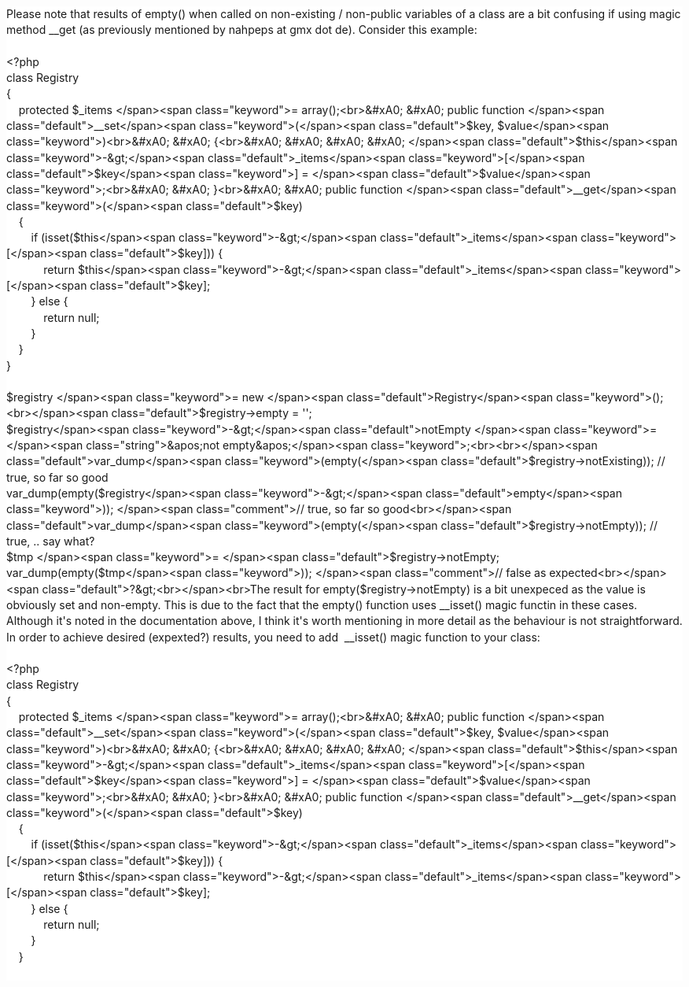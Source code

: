 Please note that results of empty() when called on non-existing / non-public variables of a class are a bit confusing if using magic method __get (as previously mentioned by nahpeps at gmx dot de). Consider this example:<br><br><span class="default">&lt;?php<br></span><span class="keyword">class </span><span class="default">Registry<br></span><span class="keyword">{<br>&#xA0; &#xA0; protected </span><span class="default">$_items </span><span class="keyword">= array();<br>&#xA0; &#xA0; public function </span><span class="default">__set</span><span class="keyword">(</span><span class="default">$key</span><span class="keyword">, </span><span class="default">$value</span><span class="keyword">)<br>&#xA0; &#xA0; {<br>&#xA0; &#xA0; &#xA0; &#xA0; </span><span class="default">$this</span><span class="keyword">-&gt;</span><span class="default">_items</span><span class="keyword">[</span><span class="default">$key</span><span class="keyword">] = </span><span class="default">$value</span><span class="keyword">;<br>&#xA0; &#xA0; }<br>&#xA0; &#xA0; public function </span><span class="default">__get</span><span class="keyword">(</span><span class="default">$key</span><span class="keyword">)<br>&#xA0; &#xA0; {<br>&#xA0; &#xA0; &#xA0; &#xA0; if (isset(</span><span class="default">$this</span><span class="keyword">-&gt;</span><span class="default">_items</span><span class="keyword">[</span><span class="default">$key</span><span class="keyword">])) {<br>&#xA0; &#xA0; &#xA0; &#xA0; &#xA0; &#xA0; return </span><span class="default">$this</span><span class="keyword">-&gt;</span><span class="default">_items</span><span class="keyword">[</span><span class="default">$key</span><span class="keyword">];<br>&#xA0; &#xA0; &#xA0; &#xA0; } else {<br>&#xA0; &#xA0; &#xA0; &#xA0; &#xA0; &#xA0; return </span><span class="default">null</span><span class="keyword">;<br>&#xA0; &#xA0; &#xA0; &#xA0; }<br>&#xA0; &#xA0; }<br>}<br><br></span><span class="default">$registry </span><span class="keyword">= new </span><span class="default">Registry</span><span class="keyword">();<br></span><span class="default">$registry</span><span class="keyword">-&gt;</span><span class="default">empty </span><span class="keyword">= </span><span class="string">&apos;&apos;</span><span class="keyword">;<br></span><span class="default">$registry</span><span class="keyword">-&gt;</span><span class="default">notEmpty </span><span class="keyword">= </span><span class="string">&apos;not empty&apos;</span><span class="keyword">;<br><br></span><span class="default">var_dump</span><span class="keyword">(empty(</span><span class="default">$registry</span><span class="keyword">-&gt;</span><span class="default">notExisting</span><span class="keyword">)); </span><span class="comment">// true, so far so good<br></span><span class="default">var_dump</span><span class="keyword">(empty(</span><span class="default">$registry</span><span class="keyword">-&gt;</span><span class="default">empty</span><span class="keyword">)); </span><span class="comment">// true, so far so good<br></span><span class="default">var_dump</span><span class="keyword">(empty(</span><span class="default">$registry</span><span class="keyword">-&gt;</span><span class="default">notEmpty</span><span class="keyword">)); </span><span class="comment">// true, .. say what?<br></span><span class="default">$tmp </span><span class="keyword">= </span><span class="default">$registry</span><span class="keyword">-&gt;</span><span class="default">notEmpty</span><span class="keyword">;<br></span><span class="default">var_dump</span><span class="keyword">(empty(</span><span class="default">$tmp</span><span class="keyword">)); </span><span class="comment">// false as expected<br></span><span class="default">?&gt;<br></span><br>The result for empty($registry-&gt;notEmpty) is a bit unexpeced as the value is obviously set and non-empty. This is due to the fact that the empty() function uses __isset() magic functin in these cases. Although it&apos;s noted in the documentation above, I think it&apos;s worth mentioning in more detail as the behaviour is not straightforward. In order to achieve desired (expexted?) results, you need to add&#xA0; __isset() magic function to your class:<br><br><span class="default">&lt;?php<br></span><span class="keyword">class </span><span class="default">Registry<br></span><span class="keyword">{<br>&#xA0; &#xA0; protected </span><span class="default">$_items </span><span class="keyword">= array();<br>&#xA0; &#xA0; public function </span><span class="default">__set</span><span class="keyword">(</span><span class="default">$key</span><span class="keyword">, </span><span class="default">$value</span><span class="keyword">)<br>&#xA0; &#xA0; {<br>&#xA0; &#xA0; &#xA0; &#xA0; </span><span class="default">$this</span><span class="keyword">-&gt;</span><span class="default">_items</span><span class="keyword">[</span><span class="default">$key</span><span class="keyword">] = </span><span class="default">$value</span><span class="keyword">;<br>&#xA0; &#xA0; }<br>&#xA0; &#xA0; public function </span><span class="default">__get</span><span class="keyword">(</span><span class="default">$key</span><span class="keyword">)<br>&#xA0; &#xA0; {<br>&#xA0; &#xA0; &#xA0; &#xA0; if (isset(</span><span class="default">$this</span><span class="keyword">-&gt;</span><span class="default">_items</span><span class="keyword">[</span><span class="default">$key</span><span class="keyword">])) {<br>&#xA0; &#xA0; &#xA0; &#xA0; &#xA0; &#xA0; return </span><span class="default">$this</span><span class="keyword">-&gt;</span><span class="default">_items</span><span class="keyword">[</span><span class="default">$key</span><span class="keyword">];<br>&#xA0; &#xA0; &#xA0; &#xA0; } else {<br>&#xA0; &#xA0; &#xA0; &#xA0; &#xA0; &#xA0; return </span><span class="default">null</span><span class="keyword">;<br>&#xA0; &#xA0; &#xA0; &#xA0; }<br>&#xA0; &#xA0; }<br>&#xA0;